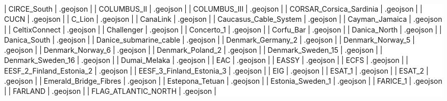 | CIRCE_South | .geojson |
| COLUMBUS_II | .geojson |
| COLUMBUS_III | .geojson |
| CORSAR_Corsica_Sardinia | .geojson |
| CUCN | .geojson |
| C_Lion | .geojson |
| CanaLink | .geojson |
| Caucasus_Cable_System | .geojson |
| Cayman_Jamaica | .geojson |
| CeltixConnect | .geojson |
| Challenger | .geojson |
| Concerto_1 | .geojson |
| Corfu_Bar | .geojson |
| Danica_North | .geojson |
| Danica_South | .geojson |
| Danice_submarine_cable | .geojson |
| Denmark_Germany_2 | .geojson |
| Denmark_Norway_5 | .geojson |
| Denmark_Norway_6 | .geojson |
| Denmark_Poland_2 | .geojson |
| Denmark_Sweden_15 | .geojson |
| Denmark_Sweden_16 | .geojson |
| Dumai_Melaka | .geojson |
| EAC | .geojson |
| EASSY | .geojson |
| ECFS | .geojson |
| EESF_2_Finland_Estonia_2 | .geojson |
| EESF_3_Finland_Estonia_3 | .geojson |
| EIG | .geojson |
| ESAT_1 | .geojson |
| ESAT_2 | .geojson |
| Emerald_Bridge_Fibres | .geojson |
| Estepona_Tetuan | .geojson |
| Estonia_Sweden_1 | .geojson |
| FARICE_1 | .geojson |
| FARLAND | .geojson |
| FLAG_ATLANTIC_NORTH | .geojson |